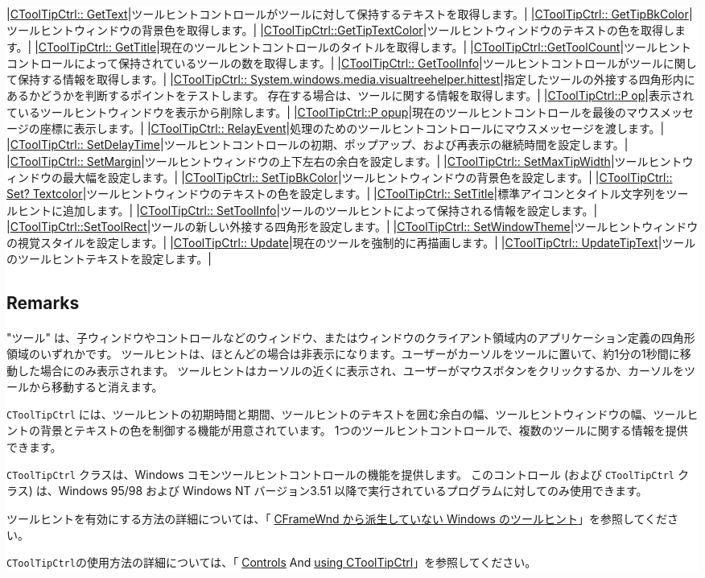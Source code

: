 |[CToolTipCtrl:: GetText](#gettext)|ツールヒントコントロールがツールに対して保持するテキストを取得します。|
|[CToolTipCtrl:: GetTipBkColor](#gettipbkcolor)|ツールヒントウィンドウの背景色を取得します。|
|[CToolTipCtrl::GetTipTextColor](#gettiptextcolor)|ツールヒントウィンドウのテキストの色を取得します。|
|[CToolTipCtrl:: GetTitle](#gettitle)|現在のツールヒントコントロールのタイトルを取得します。|
|[CToolTipCtrl::GetToolCount](#gettoolcount)|ツールヒントコントロールによって保持されているツールの数を取得します。|
|[CToolTipCtrl:: GetToolInfo](#gettoolinfo)|ツールヒントコントロールがツールに関して保持する情報を取得します。|
|[CToolTipCtrl:: System.windows.media.visualtreehelper.hittest](#hittest)|指定したツールの外接する四角形内にあるかどうかを判断するポイントをテストします。 存在する場合は、ツールに関する情報を取得します。|
|[CToolTipCtrl::P op](#pop)|表示されているツールヒントウィンドウを表示から削除します。|
|[CToolTipCtrl::P opup](#popup)|現在のツールヒントコントロールを最後のマウスメッセージの座標に表示します。|
|[CToolTipCtrl:: RelayEvent](#relayevent)|処理のためのツールヒントコントロールにマウスメッセージを渡します。|
|[CToolTipCtrl:: SetDelayTime](#setdelaytime)|ツールヒントコントロールの初期、ポップアップ、および再表示の継続時間を設定します。|
|[CToolTipCtrl:: SetMargin](#setmargin)|ツールヒントウィンドウの上下左右の余白を設定します。|
|[CToolTipCtrl:: SetMaxTipWidth](#setmaxtipwidth)|ツールヒントウィンドウの最大幅を設定します。|
|[CToolTipCtrl:: SetTipBkColor](#settipbkcolor)|ツールヒントウィンドウの背景色を設定します。|
|[CToolTipCtrl:: Set? Textcolor](#settiptextcolor)|ツールヒントウィンドウのテキストの色を設定します。|
|[CToolTipCtrl:: SetTitle](#settitle)|標準アイコンとタイトル文字列をツールヒントに追加します。|
|[CToolTipCtrl:: SetToolInfo](#settoolinfo)|ツールのツールヒントによって保持される情報を設定します。|
|[CToolTipCtrl::SetToolRect](#settoolrect)|ツールの新しい外接する四角形を設定します。|
|[CToolTipCtrl:: SetWindowTheme](#setwindowtheme)|ツールヒントウィンドウの視覚スタイルを設定します。|
|[CToolTipCtrl:: Update](#update)|現在のツールを強制的に再描画します。|
|[CToolTipCtrl:: UpdateTipText](#updatetiptext)|ツールのツールヒントテキストを設定します。|

## <a name="remarks"></a>Remarks

"ツール" は、子ウィンドウやコントロールなどのウィンドウ、またはウィンドウのクライアント領域内のアプリケーション定義の四角形領域のいずれかです。 ツールヒントは、ほとんどの場合は非表示になります。ユーザーがカーソルをツールに置いて、約1分の1秒間に移動した場合にのみ表示されます。 ツールヒントはカーソルの近くに表示され、ユーザーがマウスボタンをクリックするか、カーソルをツールから移動すると消えます。

`CToolTipCtrl` には、ツールヒントの初期時間と期間、ツールヒントのテキストを囲む余白の幅、ツールヒントウィンドウの幅、ツールヒントの背景とテキストの色を制御する機能が用意されています。 1つのツールヒントコントロールで、複数のツールに関する情報を提供できます。

`CToolTipCtrl` クラスは、Windows コモンツールヒントコントロールの機能を提供します。 このコントロール (および `CToolTipCtrl` クラス) は、Windows 95/98 および Windows NT バージョン3.51 以降で実行されているプログラムに対してのみ使用できます。

ツールヒントを有効にする方法の詳細については、「 [CFrameWnd から派生していない Windows のツールヒント](../../mfc/tool-tips-in-windows-not-derived-from-cframewnd.md)」を参照してください。

`CToolTipCtrl`の使用方法の詳細については、「 [Controls](../../mfc/controls-mfc.md) And [using CToolTipCtrl](../../mfc/using-ctooltipctrl.md)」を参照してください。

